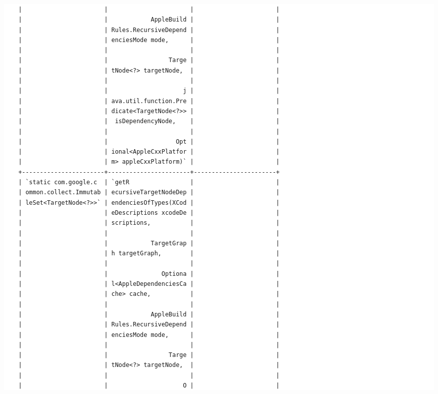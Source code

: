         |                       |                       |                       |
        |                       |            AppleBuild |                       |
        |                       | Rules.RecursiveDepend |                       |
        |                       | enciesMode mode,      |                       |
        |                       |                       |                       |
        |                       |                 Targe |                       |
        |                       | tNode<?> targetNode,  |                       |
        |                       |                       |                       |
        |                       |                     j |                       |
        |                       | ava.util.function.Pre |                       |
        |                       | dicate<TargetNode<?>> |                       |
        |                       |  isDependencyNode,    |                       |
        |                       |                       |                       |
        |                       |                   Opt |                       |
        |                       | ional<AppleCxxPlatfor |                       |
        |                       | m> appleCxxPlatform)` |                       |
        +-----------------------+-----------------------+-----------------------+
        | `static com.google.c  | `getR                 |                       |
        | ommon.collect.Immutab | ecursiveTargetNodeDep |                       |
        | leSet<TargetNode<?>>` | endenciesOfTypes​(XCod |                       |
        |                       | eDescriptions xcodeDe |                       |
        |                       | scriptions,           |                       |
        |                       |                       |                       |
        |                       |            TargetGrap |                       |
        |                       | h targetGraph,        |                       |
        |                       |                       |                       |
        |                       |               Optiona |                       |
        |                       | l<AppleDependenciesCa |                       |
        |                       | che> cache,           |                       |
        |                       |                       |                       |
        |                       |            AppleBuild |                       |
        |                       | Rules.RecursiveDepend |                       |
        |                       | enciesMode mode,      |                       |
        |                       |                       |                       |
        |                       |                 Targe |                       |
        |                       | tNode<?> targetNode,  |                       |
        |                       |                       |                       |
        |                       |                     O |                       |